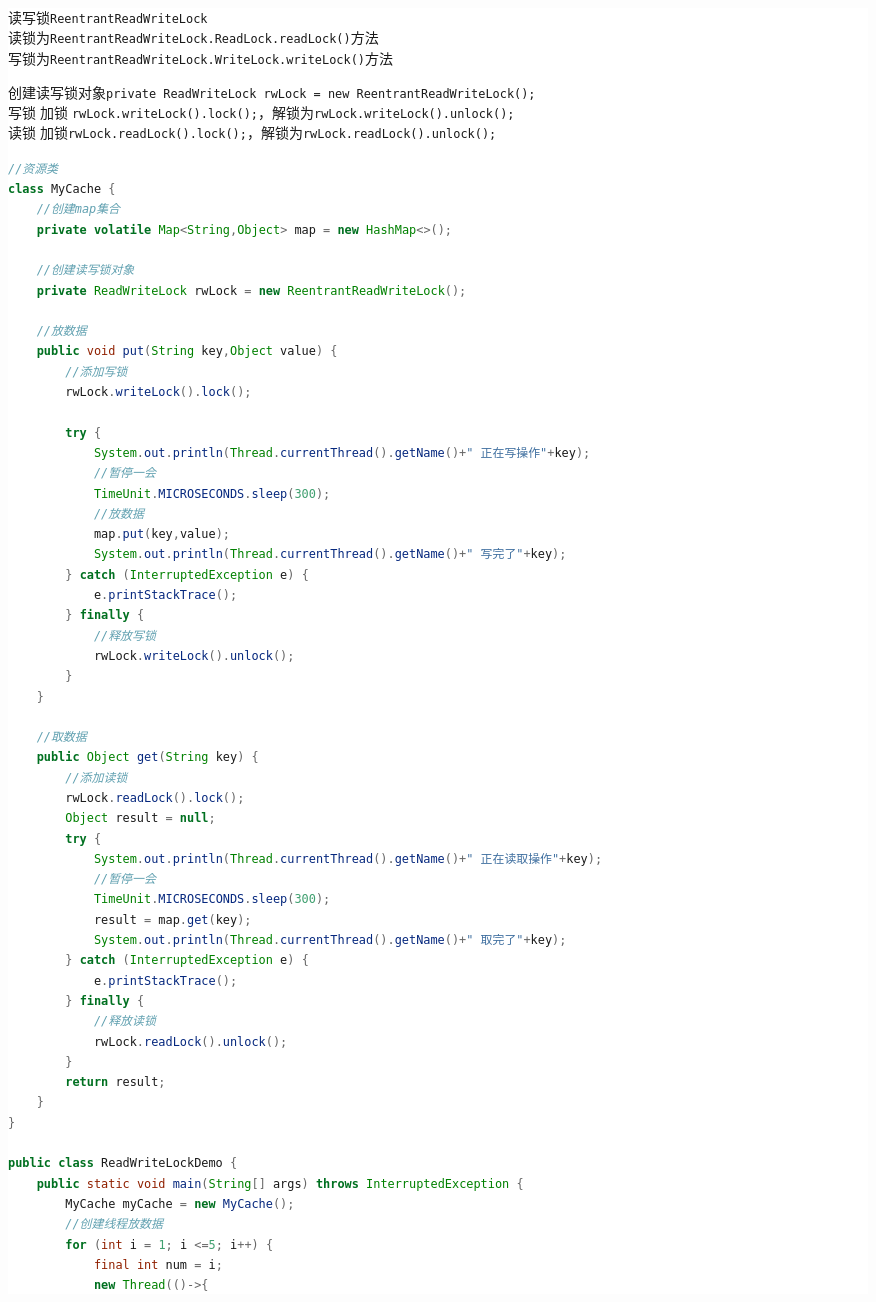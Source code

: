 读写锁`ReentrantReadWriteLock`  
读锁为`ReentrantReadWriteLock.ReadLock.readLock()`方法  
写锁为`ReentrantReadWriteLock.WriteLock.writeLock()`方法   

创建读写锁对象`private ReadWriteLock rwLock = new ReentrantReadWriteLock();`   
写锁 加锁 `rwLock.writeLock().lock();`，解锁为`rwLock.writeLock().unlock();`   
读锁 加锁`rwLock.readLock().lock();`，解锁为`rwLock.readLock().unlock();` 

```java
//资源类
class MyCache {
    //创建map集合
    private volatile Map<String,Object> map = new HashMap<>();

    //创建读写锁对象
    private ReadWriteLock rwLock = new ReentrantReadWriteLock();

    //放数据
    public void put(String key,Object value) {
        //添加写锁
        rwLock.writeLock().lock();

        try {
            System.out.println(Thread.currentThread().getName()+" 正在写操作"+key);
            //暂停一会
            TimeUnit.MICROSECONDS.sleep(300);
            //放数据
            map.put(key,value);
            System.out.println(Thread.currentThread().getName()+" 写完了"+key);
        } catch (InterruptedException e) {
            e.printStackTrace();
        } finally {
            //释放写锁
            rwLock.writeLock().unlock();
        }
    }

    //取数据
    public Object get(String key) {
        //添加读锁
        rwLock.readLock().lock();
        Object result = null;
        try {
            System.out.println(Thread.currentThread().getName()+" 正在读取操作"+key);
            //暂停一会
            TimeUnit.MICROSECONDS.sleep(300);
            result = map.get(key);
            System.out.println(Thread.currentThread().getName()+" 取完了"+key);
        } catch (InterruptedException e) {
            e.printStackTrace();
        } finally {
            //释放读锁
            rwLock.readLock().unlock();
        }
        return result;
    }
}

public class ReadWriteLockDemo {
    public static void main(String[] args) throws InterruptedException {
        MyCache myCache = new MyCache();
        //创建线程放数据
        for (int i = 1; i <=5; i++) {
            final int num = i;
            new Thread(()->{
```